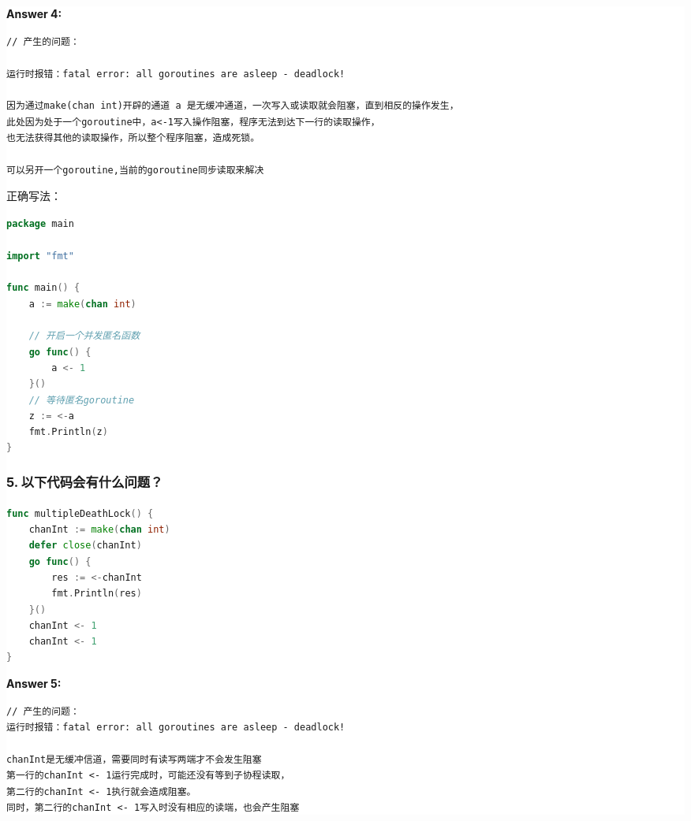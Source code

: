 **Answer 4:**  

```Plain Text
// 产生的问题：

运行时报错：fatal error: all goroutines are asleep - deadlock!

因为通过make(chan int)开辟的通道 a 是无缓冲通道，一次写入或读取就会阻塞，直到相反的操作发生，
此处因为处于一个goroutine中，a<-1写入操作阻塞，程序无法到达下一行的读取操作，
也无法获得其他的读取操作，所以整个程序阻塞，造成死锁。

可以另开一个goroutine,当前的goroutine同步读取来解决
```

正确写法：

```go
package main

import "fmt"

func main() {
	a := make(chan int)

	// 开启一个并发匿名函数
	go func() {
		a <- 1
	}()
	// 等待匿名goroutine
	z := <-a
	fmt.Println(z)
}
```



### 5. 以下代码会有什么问题？

```go
func multipleDeathLock() {
    chanInt := make(chan int)
    defer close(chanInt)
    go func() {
        res := <-chanInt
        fmt.Println(res)
    }()
    chanInt <- 1
    chanInt <- 1
}
```

**Answer 5:**  

```Plain Text
// 产生的问题：
运行时报错：fatal error: all goroutines are asleep - deadlock!

chanInt是无缓冲信道，需要同时有读写两端才不会发生阻塞
第一行的chanInt <- 1运行完成时，可能还没有等到子协程读取，
第二行的chanInt <- 1执行就会造成阻塞。
同时，第二行的chanInt <- 1写入时没有相应的读端，也会产生阻塞

```
